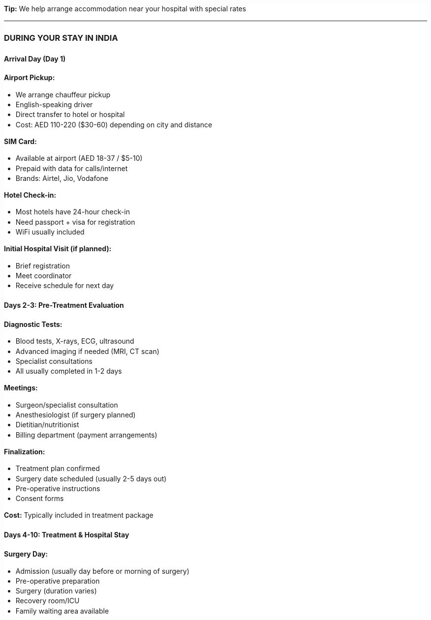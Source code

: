 **Tip:** We help arrange accommodation near your hospital with special rates

---

### **DURING YOUR STAY IN INDIA**

#### Arrival Day (Day 1)

**Airport Pickup:**
- We arrange chauffeur pickup
- English-speaking driver
- Direct transfer to hotel or hospital
- Cost: AED 110-220 ($30-60) depending on city and distance

**SIM Card:**
- Available at airport (AED 18-37 / $5-10)
- Prepaid with data for calls/internet
- Brands: Airtel, Jio, Vodafone

**Hotel Check-in:**
- Most hotels have 24-hour check-in
- Need passport + visa for registration
- WiFi usually included

**Initial Hospital Visit (if planned):**
- Brief registration
- Meet coordinator
- Receive schedule for next day

#### Days 2-3: Pre-Treatment Evaluation

**Diagnostic Tests:**
- Blood tests, X-rays, ECG, ultrasound
- Advanced imaging if needed (MRI, CT scan)
- Specialist consultations
- All usually completed in 1-2 days

**Meetings:**
- Surgeon/specialist consultation
- Anesthesiologist (if surgery planned)
- Dietitian/nutritionist
- Billing department (payment arrangements)

**Finalization:**
- Treatment plan confirmed
- Surgery date scheduled (usually 2-5 days out)
- Pre-operative instructions
- Consent forms

**Cost:** Typically included in treatment package

#### Days 4-10: Treatment & Hospital Stay

**Surgery Day:**
- Admission (usually day before or morning of surgery)
- Pre-operative preparation
- Surgery (duration varies)
- Recovery room/ICU
- Family waiting area available
